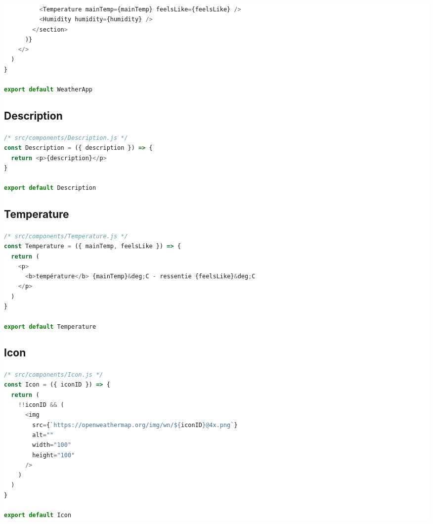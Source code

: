 ```javascript
          <Temperature mainTemp={mainTemp} feelsLike={feelsLike} />
          <Humidity humidity={humidity} />
        </section>
      )}
    </>
  )
}

export default WeatherApp
```

## Description

```javascript
/* src/components/Description.js */
const Description = ({ description }) => {
  return <p>{description}</p>
}

export default Description
```

## Temperature

```javascript
/* src/components/Temperature.js */
const Temperature = ({ mainTemp, feelsLike }) => {
  return (
    <p>
      <b>température</b> {mainTemp}&deg;C - ressentie {feelsLike}&deg;C
    </p>
  )
}

export default Temperature
```

## Icon

```javascript
/* src/components/Icon.js */
const Icon = ({ iconID }) => {
  return (
    !!iconID && (
      <img
        src={`https://openweathermap.org/img/wn/${iconID}@4x.png`}
        alt=""
        width="100"
        height="100"
      />
    )
  )
}

export default Icon
```
